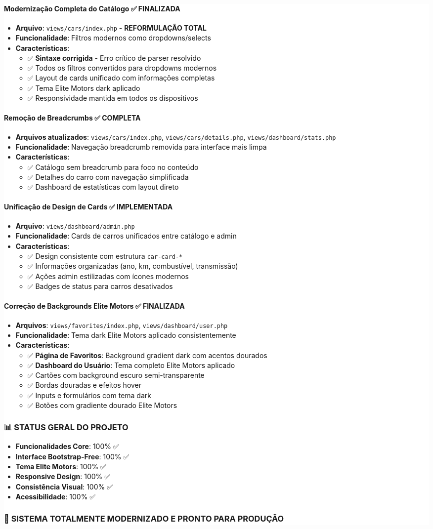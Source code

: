 #### **Modernização Completa do Catálogo** ✅ **FINALIZADA**
- **Arquivo**: `views/cars/index.php` - **REFORMULAÇÃO TOTAL**
- **Funcionalidade**: Filtros modernos como dropdowns/selects
- **Características**:
  - ✅ **Sintaxe corrigida** - Erro crítico de parser resolvido
  - ✅ Todos os filtros convertidos para dropdowns modernos
  - ✅ Layout de cards unificado com informações completas
  - ✅ Tema Elite Motors dark aplicado
  - ✅ Responsividade mantida em todos os dispositivos

#### **Remoção de Breadcrumbs** ✅ **COMPLETA**
- **Arquivos atualizados**: `views/cars/index.php`, `views/cars/details.php`, `views/dashboard/stats.php`
- **Funcionalidade**: Navegação breadcrumb removida para interface mais limpa
- **Características**:
  - ✅ Catálogo sem breadcrumb para foco no conteúdo
  - ✅ Detalhes do carro com navegação simplificada
  - ✅ Dashboard de estatísticas com layout direto

#### **Unificação de Design de Cards** ✅ **IMPLEMENTADA**
- **Arquivo**: `views/dashboard/admin.php`
- **Funcionalidade**: Cards de carros unificados entre catálogo e admin
- **Características**:
  - ✅ Design consistente com estrutura `car-card-*`
  - ✅ Informações organizadas (ano, km, combustível, transmissão)
  - ✅ Ações admin estilizadas com ícones modernos
  - ✅ Badges de status para carros desativados

#### **Correção de Backgrounds Elite Motors** ✅ **FINALIZADA**
- **Arquivos**: `views/favorites/index.php`, `views/dashboard/user.php`
- **Funcionalidade**: Tema dark Elite Motors aplicado consistentemente
- **Características**:
  - ✅ **Página de Favoritos**: Background gradient dark com acentos dourados
  - ✅ **Dashboard do Usuário**: Tema completo Elite Motors aplicado
  - ✅ Cartões com background escuro semi-transparente
  - ✅ Bordas douradas e efeitos hover
  - ✅ Inputs e formulários com tema dark
  - ✅ Botões com gradiente dourado Elite Motors

### 📊 **STATUS GERAL DO PROJETO**
- **Funcionalidades Core**: 100% ✅
- **Interface Bootstrap-Free**: 100% ✅ 
- **Tema Elite Motors**: 100% ✅
- **Responsive Design**: 100% ✅
- **Consistência Visual**: 100% ✅
- **Acessibilidade**: 100% ✅

### 🎯 **SISTEMA TOTALMENTE MODERNIZADO E PRONTO PARA PRODUÇÃO**
